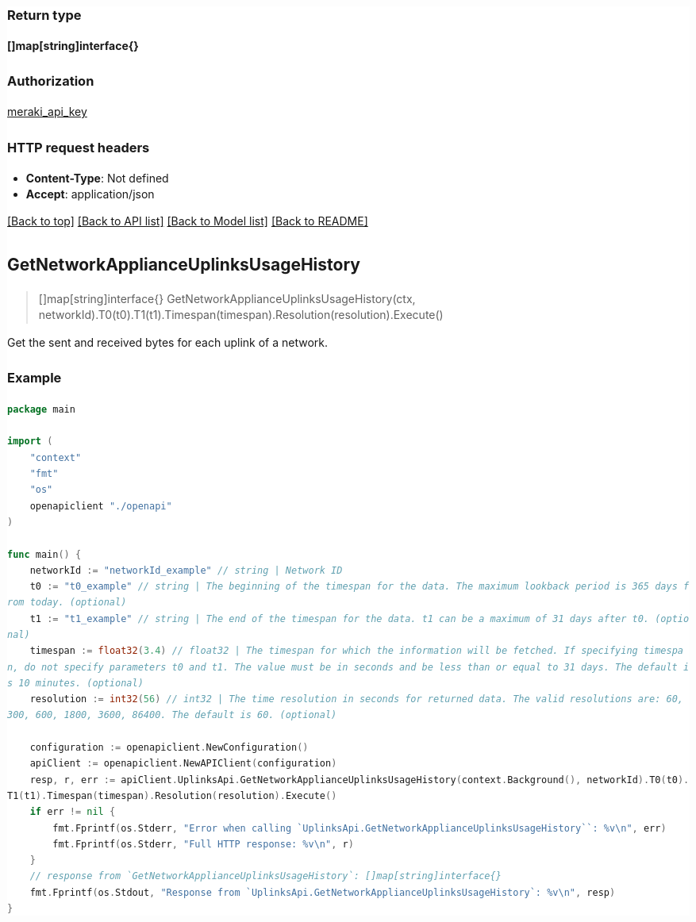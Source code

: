 ### Return type

**[]map[string]interface{}**

### Authorization

[meraki_api_key](../README.md#meraki_api_key)

### HTTP request headers

- **Content-Type**: Not defined
- **Accept**: application/json

[[Back to top]](#) [[Back to API list]](../README.md#documentation-for-api-endpoints)
[[Back to Model list]](../README.md#documentation-for-models)
[[Back to README]](../README.md)


## GetNetworkApplianceUplinksUsageHistory

> []map[string]interface{} GetNetworkApplianceUplinksUsageHistory(ctx, networkId).T0(t0).T1(t1).Timespan(timespan).Resolution(resolution).Execute()

Get the sent and received bytes for each uplink of a network.



### Example

```go
package main

import (
    "context"
    "fmt"
    "os"
    openapiclient "./openapi"
)

func main() {
    networkId := "networkId_example" // string | Network ID
    t0 := "t0_example" // string | The beginning of the timespan for the data. The maximum lookback period is 365 days from today. (optional)
    t1 := "t1_example" // string | The end of the timespan for the data. t1 can be a maximum of 31 days after t0. (optional)
    timespan := float32(3.4) // float32 | The timespan for which the information will be fetched. If specifying timespan, do not specify parameters t0 and t1. The value must be in seconds and be less than or equal to 31 days. The default is 10 minutes. (optional)
    resolution := int32(56) // int32 | The time resolution in seconds for returned data. The valid resolutions are: 60, 300, 600, 1800, 3600, 86400. The default is 60. (optional)

    configuration := openapiclient.NewConfiguration()
    apiClient := openapiclient.NewAPIClient(configuration)
    resp, r, err := apiClient.UplinksApi.GetNetworkApplianceUplinksUsageHistory(context.Background(), networkId).T0(t0).T1(t1).Timespan(timespan).Resolution(resolution).Execute()
    if err != nil {
        fmt.Fprintf(os.Stderr, "Error when calling `UplinksApi.GetNetworkApplianceUplinksUsageHistory``: %v\n", err)
        fmt.Fprintf(os.Stderr, "Full HTTP response: %v\n", r)
    }
    // response from `GetNetworkApplianceUplinksUsageHistory`: []map[string]interface{}
    fmt.Fprintf(os.Stdout, "Response from `UplinksApi.GetNetworkApplianceUplinksUsageHistory`: %v\n", resp)
}
```
